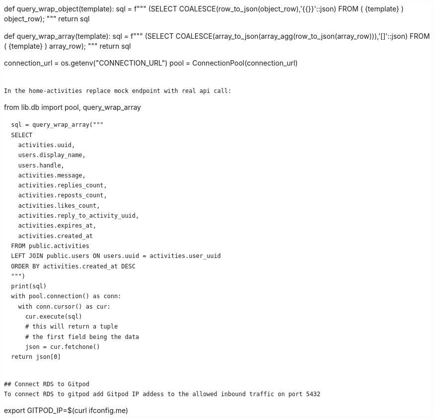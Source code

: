  
def query_wrap_object(template):
  sql = f"""
  (SELECT COALESCE(row_to_json(object_row),'{{}}'::json) FROM (
  {template}
  ) object_row);
  """
  return sql

def query_wrap_array(template):
  sql = f"""
  (SELECT COALESCE(array_to_json(array_agg(row_to_json(array_row))),'[]'::json) FROM (
  {template}
  ) array_row);
  """
  return sql


connection_url = os.getenv("CONNECTION_URL")
pool = ConnectionPool(connection_url)
```

In the home-activities replace mock endpoint with real api call:

```
from lib.db import pool, query_wrap_array

      sql = query_wrap_array("""
      SELECT
        activities.uuid,
        users.display_name,
        users.handle,
        activities.message,
        activities.replies_count,
        activities.reposts_count,
        activities.likes_count,
        activities.reply_to_activity_uuid,
        activities.expires_at,
        activities.created_at
      FROM public.activities
      LEFT JOIN public.users ON users.uuid = activities.user_uuid
      ORDER BY activities.created_at DESC
      """)
      print(sql)
      with pool.connection() as conn:
        with conn.cursor() as cur:
          cur.execute(sql)
          # this will return a tuple
          # the first field being the data
          json = cur.fetchone()
      return json[0]
```

## Connect RDS to Gitpod
To connect RDS to gitpod add Gitpod IP addess to the allowed inbound traffic on port 5432

```
export GITPOD_IP=$(curl ifconfig.me)
